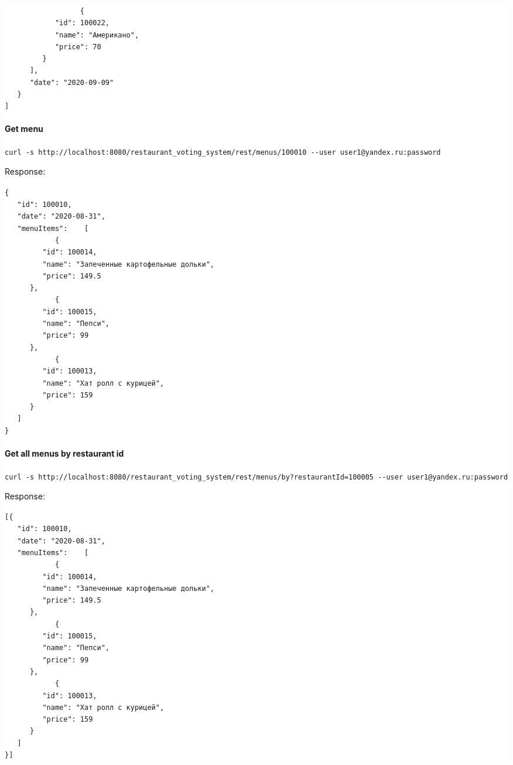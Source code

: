                       {
                "id": 100022,
                "name": "Американо",
                "price": 70
             }
          ],
          "date": "2020-09-09"
       }
    ]

#### Get menu
`curl -s http://localhost:8080/restaurant_voting_system/rest/menus/100010 --user user1@yandex.ru:password`

Response:

    {
       "id": 100010,
       "date": "2020-08-31",
       "menuItems":    [
                {
             "id": 100014,
             "name": "Запеченные картофельные дольки",
             "price": 149.5
          },
                {
             "id": 100015,
             "name": "Пепси",
             "price": 99
          },
                {
             "id": 100013,
             "name": "Хат ролл с курицей",
             "price": 159
          }
       ]
    }
    
#### Get all menus by restaurant id
`curl -s http://localhost:8080/restaurant_voting_system/rest/menus/by?restaurantId=100005 --user user1@yandex.ru:password`

Response:

    [{
       "id": 100010,
       "date": "2020-08-31",
       "menuItems":    [
                {
             "id": 100014,
             "name": "Запеченные картофельные дольки",
             "price": 149.5
          },
                {
             "id": 100015,
             "name": "Пепси",
             "price": 99
          },
                {
             "id": 100013,
             "name": "Хат ролл с курицей",
             "price": 159
          }
       ]
    }]
